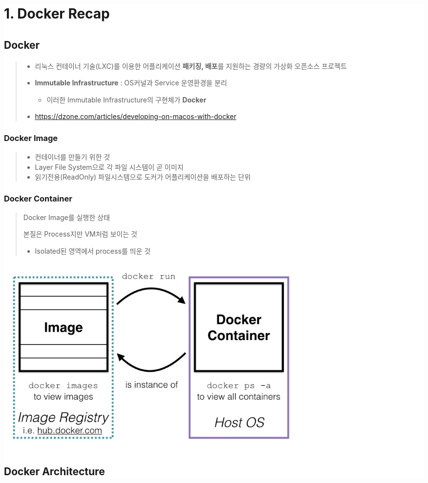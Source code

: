 # 1. Docker Recap

## Docker

> - 리눅스 컨테이너 기술(LXC)를 이용한 어플리케이션 **패키징, 배포**를 지원하는 경량의 가상화 오픈소스 프로젝트
>
> - **Immutable Infrastructure** : OS커널과 Service 운영환경을 분리
>   - 이러한 Immutable Infrastructure의 구현체가 **Docker**
> - https://dzone.com/articles/developing-on-macos-with-docker



### Docker Image

> - 컨테이너를 만들기 위한 것
> - Layer File System으로 각 파일 시스템이 곧 이미지
> - 읽기전용(ReadOnly) 파일시스템으로 도커가 어플리케이션을 배포하는 단위



### Docker Container

> Docker Image를 실행한 상태
>
> 본질은 Process지만 VM처럼 보이는 것
>
> - Isolated된 영역에서 process를 띄운 것

![](../asset/docker-image-vs-containers.jpg)



## Docker Architecture
